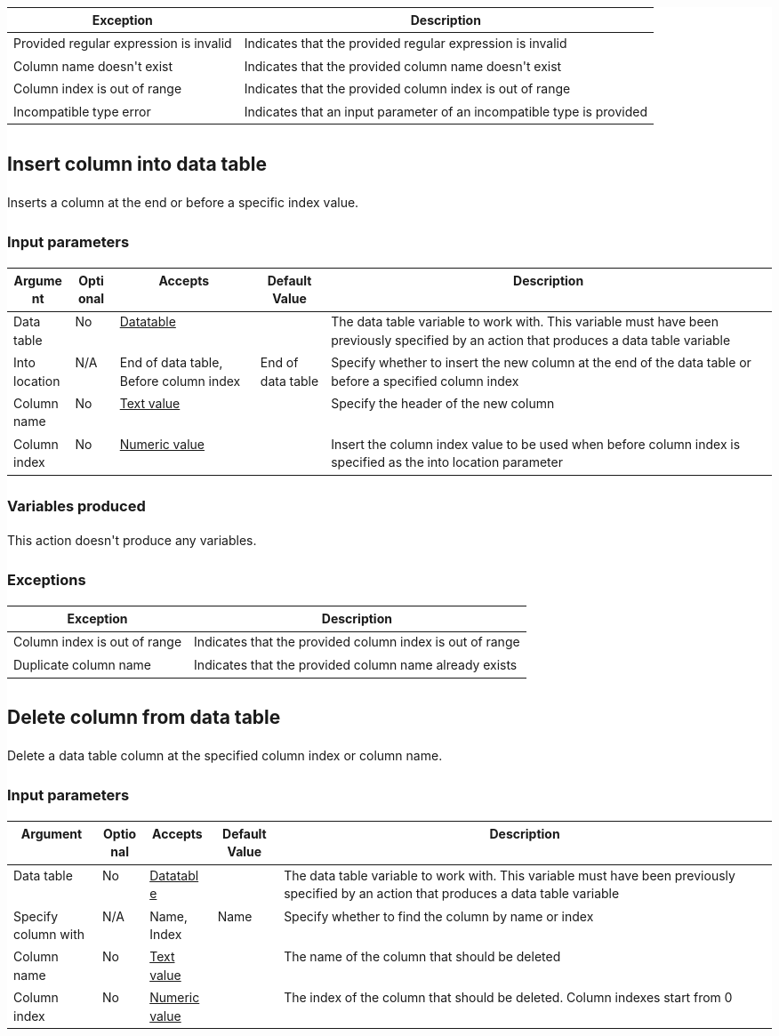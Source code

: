 |Exception|Description|
|-----|-----|
|Provided regular expression is invalid|Indicates that the provided regular expression is invalid|
|Column name doesn't exist|Indicates that the provided column name doesn't exist|
|Column index is out of range|Indicates that the provided column index is out of range|
|Incompatible type error|Indicates that an input parameter of an incompatible type is provided|

## <a name="addcolumntodatatableaction"></a> Insert column into data table

Inserts a column at the end or before a specific index value.

### Input parameters

|Argument|Optional|Accepts|Default Value|Description|
|-----|-----|-----|-----|-----|
|Data table|No|[Datatable](../variable-data-types.md#datatable)||The data table variable to work with. This variable must have been previously specified by an action that produces a data table variable|
|Into location|N/A|End of data table, Before column index|End of data table|Specify whether to insert the new column at the end of the data table or before a specified column index|
|Column name|No|[Text value](../variable-data-types.md#text-value)||Specify the header of the new column|
|Column index|No|[Numeric value](../variable-data-types.md#numeric-value)||Insert the column index value to be used when before column index is specified as the into location parameter|

### Variables produced

This action doesn't produce any variables.

### <a name="addcolumntodatatableaction_onerror"></a> Exceptions

|Exception|Description|
|-----|-----|
|Column index is out of range|Indicates that the provided column index is out of range|
|Duplicate column name|Indicates that the provided column name already exists|

## <a name="deletecolumnfromdatatableaction"></a> Delete column from data table

Delete a data table column at the specified column index or column name.

### Input parameters

|Argument|Optional|Accepts|Default Value|Description|
|-----|-----|-----|-----|-----|
|Data table|No|[Datatable](../variable-data-types.md#datatable)||The data table variable to work with. This variable must have been previously specified by an action that produces a data table variable|
|Specify column with|N/A|Name, Index|Name|Specify whether to find the column by name or index|
|Column name|No|[Text value](../variable-data-types.md#text-value)||The name of the column that should be deleted|
|Column index|No|[Numeric value](../variable-data-types.md#numeric-value)||The index of the column that should be deleted. Column indexes start from 0|
